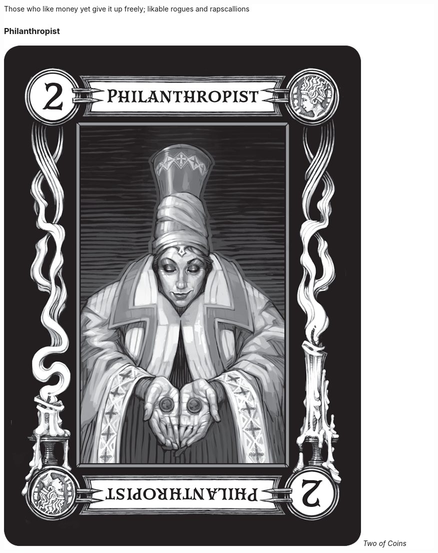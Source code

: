 Those who like money yet give it up freely; likable rogues and rapscallions

### Philanthropist
![](../../../assets/img/192-dnd_tarokka_philanth.png)
*Two of Coins*
